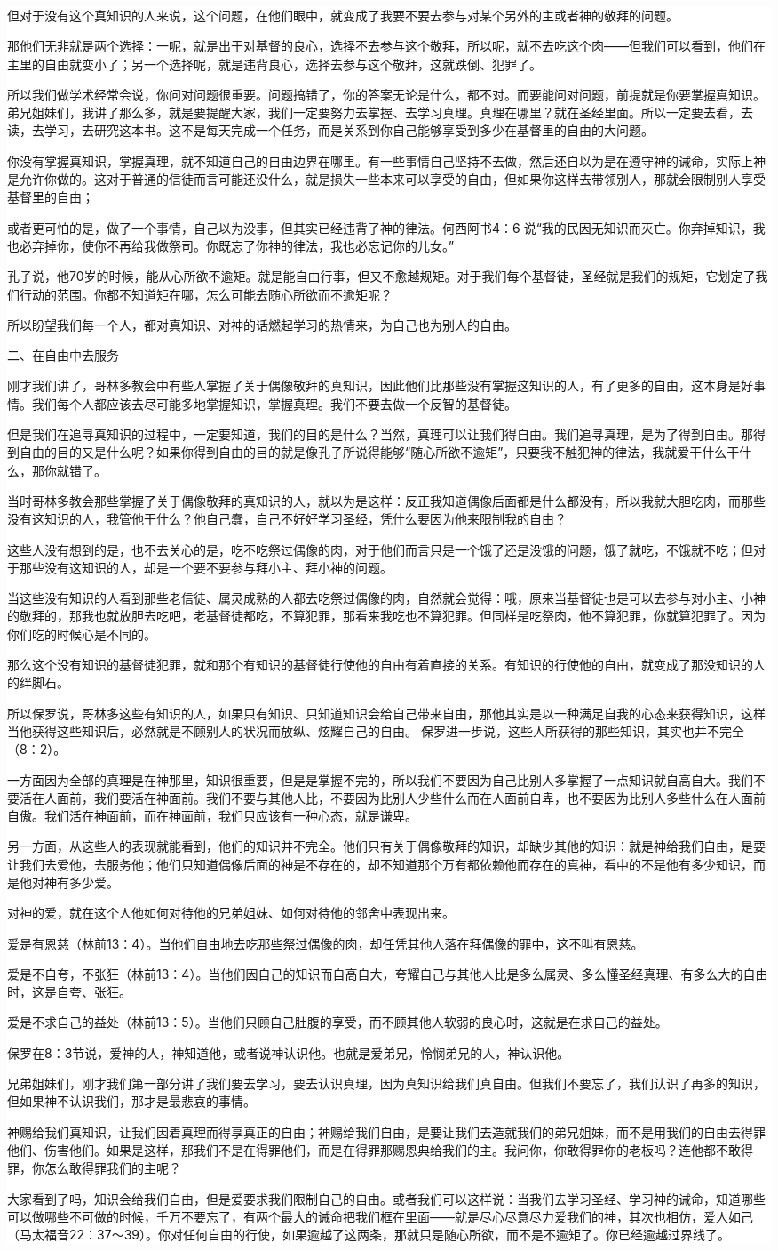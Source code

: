但对于没有这个真知识的人来说，这个问题，在他们眼中，就变成了我要不要去参与对某个另外的主或者神的敬拜的问题。

那他们无非就是两个选择：一呢，就是出于对基督的良心，选择不去参与这个敬拜，所以呢，就不去吃这个肉——但我们可以看到，他们在主里的自由就变小了；另一个选择呢，就是违背良心，选择去参与这个敬拜，这就跌倒、犯罪了。

所以我们做学术经常会说，你问对问题很重要。问题搞错了，你的答案无论是什么，都不对。而要能问对问题，前提就是你要掌握真知识。
弟兄姐妹们，我讲了那么多，就是要提醒大家，我们一定要努力去掌握、去学习真理。真理在哪里？就在圣经里面。所以一定要去看，去读，去学习，去研究这本书。这不是每天完成一个任务，而是关系到你自己能够享受到多少在基督里的自由的大问题。

你没有掌握真知识，掌握真理，就不知道自己的自由边界在哪里。有一些事情自己坚持不去做，然后还自以为是在遵守神的诫命，实际上神是允许你做的。这对于普通的信徒而言可能还没什么，就是损失一些本来可以享受的自由，但如果你这样去带领别人，那就会限制别人享受基督里的自由；

或者更可怕的是，做了一个事情，自己以为没事，但其实已经违背了神的律法。何西阿书4：6 说“我的民因无知识而灭亡。你弃掉知识，我也必弃掉你，使你不再给我做祭司。你既忘了你神的律法，我也必忘记你的儿女。”

孔子说，他70岁的时候，能从心所欲不逾矩。就是能自由行事，但又不愈越规矩。对于我们每个基督徒，圣经就是我们的规矩，它划定了我们行动的范围。你都不知道矩在哪，怎么可能去随心所欲而不逾矩呢？

所以盼望我们每一个人，都对真知识、对神的话燃起学习的热情来，为自己也为别人的自由。

二、在自由中去服务

刚才我们讲了，哥林多教会中有些人掌握了关于偶像敬拜的真知识，因此他们比那些没有掌握这知识的人，有了更多的自由，这本身是好事情。我们每个人都应该去尽可能多地掌握知识，掌握真理。我们不要去做一个反智的基督徒。

但是我们在追寻真知识的过程中，一定要知道，我们的目的是什么？当然，真理可以让我们得自由。我们追寻真理，是为了得到自由。那得到自由的目的又是什么呢？如果你得到自由的目的就是像孔子所说得能够“随心所欲不逾矩”，只要我不触犯神的律法，我就爱干什么干什么，那你就错了。

当时哥林多教会那些掌握了关于偶像敬拜的真知识的人，就以为是这样：反正我知道偶像后面都是什么都没有，所以我就大胆吃肉，而那些没有这知识的人，我管他干什么？他自己蠢，自己不好好学习圣经，凭什么要因为他来限制我的自由？

这些人没有想到的是，也不去关心的是，吃不吃祭过偶像的肉，对于他们而言只是一个饿了还是没饿的问题，饿了就吃，不饿就不吃；但对于那些没有这知识的人，却是一个要不要参与拜小主、拜小神的问题。

当这些没有知识的人看到那些老信徒、属灵成熟的人都去吃祭过偶像的肉，自然就会觉得：哦，原来当基督徒也是可以去参与对小主、小神的敬拜的，那我也就放胆去吃吧，老基督徒都吃，不算犯罪，那看来我吃也不算犯罪。但同样是吃祭肉，他不算犯罪，你就算犯罪了。因为你们吃的时候心是不同的。

那么这个没有知识的基督徒犯罪，就和那个有知识的基督徒行使他的自由有着直接的关系。有知识的行使他的自由，就变成了那没知识的人的绊脚石。

所以保罗说，哥林多这些有知识的人，如果只有知识、只知道知识会给自己带来自由，那他其实是以一种满足自我的心态来获得知识，这样当他获得这些知识后，必然就是不顾别人的状况而放纵、炫耀自己的自由。
保罗进一步说，这些人所获得的那些知识，其实也并不完全（8：2）。

一方面因为全部的真理是在神那里，知识很重要，但是是掌握不完的，所以我们不要因为自己比别人多掌握了一点知识就自高自大。我们不要活在人面前，我们要活在神面前。我们不要与其他人比，不要因为比别人少些什么而在人面前自卑，也不要因为比别人多些什么在人面前自傲。我们活在神面前，而在神面前，我们只应该有一种心态，就是谦卑。

另一方面，从这些人的表现就能看到，他们的知识并不完全。他们只有关于偶像敬拜的知识，却缺少其他的知识：就是神给我们自由，是要让我们去爱他，去服务他；他们只知道偶像后面的神是不存在的，却不知道那个万有都依赖他而存在的真神，看中的不是他有多少知识，而是他对神有多少爱。

对神的爱，就在这个人他如何对待他的兄弟姐妹、如何对待他的邻舍中表现出来。

爱是有恩慈（林前13：4）。当他们自由地去吃那些祭过偶像的肉，却任凭其他人落在拜偶像的罪中，这不叫有恩慈。

爱是不自夸，不张狂（林前13：4）。当他们因自己的知识而自高自大，夸耀自己与其他人比是多么属灵、多么懂圣经真理、有多么大的自由时，这是自夸、张狂。

爱是不求自己的益处（林前13：5）。当他们只顾自己肚腹的享受，而不顾其他人软弱的良心时，这就是在求自己的益处。

保罗在8：3节说，爱神的人，神知道他，或者说神认识他。也就是爱弟兄，怜悯弟兄的人，神认识他。

兄弟姐妹们，刚才我们第一部分讲了我们要去学习，要去认识真理，因为真知识给我们真自由。但我们不要忘了，我们认识了再多的知识，但如果神不认识我们，那才是最悲哀的事情。

神赐给我们真知识，让我们因着真理而得享真正的自由；神赐给我们自由，是要让我们去造就我们的弟兄姐妹，而不是用我们的自由去得罪他们、伤害他们。如果是这样，那我们不是在得罪他们，而是在得罪那赐恩典给我们的主。我问你，你敢得罪你的老板吗？连他都不敢得罪，你怎么敢得罪我们的主呢？

大家看到了吗，知识会给我们自由，但是爱要求我们限制自己的自由。或者我们可以这样说：当我们去学习圣经、学习神的诫命，知道哪些可以做哪些不可做的时候，千万不要忘了，有两个最大的诫命把我们框在里面——就是尽心尽意尽力爱我们的神，其次也相仿，爱人如己（马太福音22：37～39）。你对任何自由的行使，如果逾越了这两条，那就只是随心所欲，而不是不逾矩了。你已经逾越过界线了。
